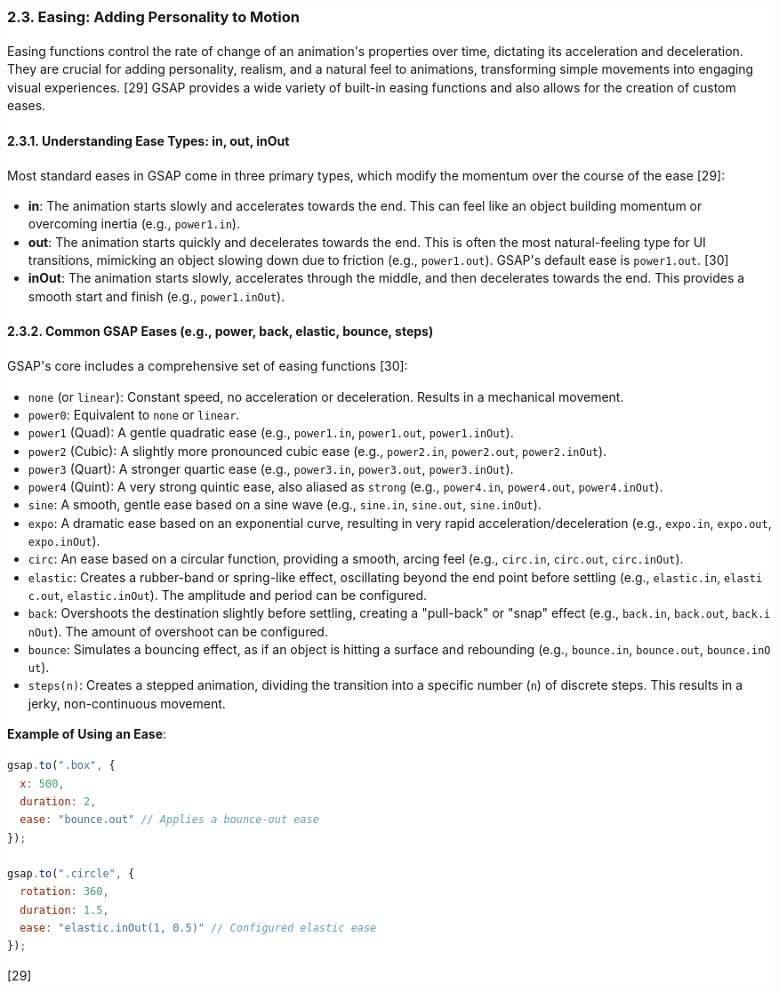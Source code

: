 ### 2.3. Easing: Adding Personality to Motion

Easing functions control the rate of change of an animation's properties over time, dictating its acceleration and deceleration. They are crucial for adding personality, realism, and a natural feel to animations, transforming simple movements into engaging visual experiences. [29] GSAP provides a wide variety of built-in easing functions and also allows for the creation of custom eases.

#### 2.3.1. Understanding Ease Types: in, out, inOut

Most standard eases in GSAP come in three primary types, which modify the momentum over the course of the ease [29]:
*   **in**: The animation starts slowly and accelerates towards the end. This can feel like an object building momentum or overcoming inertia (e.g., `power1.in`).
*   **out**: The animation starts quickly and decelerates towards the end. This is often the most natural-feeling type for UI transitions, mimicking an object slowing down due to friction (e.g., `power1.out`). GSAP's default ease is `power1.out`. [30]
*   **inOut**: The animation starts slowly, accelerates through the middle, and then decelerates towards the end. This provides a smooth start and finish (e.g., `power1.inOut`).

#### 2.3.2. Common GSAP Eases (e.g., power, back, elastic, bounce, steps)

GSAP's core includes a comprehensive set of easing functions [30]:
*   `none` (or `linear`): Constant speed, no acceleration or deceleration. Results in a mechanical movement.
*   `power0`: Equivalent to `none` or `linear`.
*   `power1` (Quad): A gentle quadratic ease (e.g., `power1.in`, `power1.out`, `power1.inOut`).
*   `power2` (Cubic): A slightly more pronounced cubic ease (e.g., `power2.in`, `power2.out`, `power2.inOut`).
*   `power3` (Quart): A stronger quartic ease (e.g., `power3.in`, `power3.out`, `power3.inOut`).
*   `power4` (Quint): A very strong quintic ease, also aliased as `strong` (e.g., `power4.in`, `power4.out`, `power4.inOut`).
*   `sine`: A smooth, gentle ease based on a sine wave (e.g., `sine.in`, `sine.out`, `sine.inOut`).
*   `expo`: A dramatic ease based on an exponential curve, resulting in very rapid acceleration/deceleration (e.g., `expo.in`, `expo.out`, `expo.inOut`).
*   `circ`: An ease based on a circular function, providing a smooth, arcing feel (e.g., `circ.in`, `circ.out`, `circ.inOut`).
*   `elastic`: Creates a rubber-band or spring-like effect, oscillating beyond the end point before settling (e.g., `elastic.in`, `elastic.out`, `elastic.inOut`). The amplitude and period can be configured.
*   `back`: Overshoots the destination slightly before settling, creating a "pull-back" or "snap" effect (e.g., `back.in`, `back.out`, `back.inOut`). The amount of overshoot can be configured.
*   `bounce`: Simulates a bouncing effect, as if an object is hitting a surface and rebounding (e.g., `bounce.in`, `bounce.out`, `bounce.inOut`).
*   `steps(n)`: Creates a stepped animation, dividing the transition into a specific number (`n`) of discrete steps. This results in a jerky, non-continuous movement.

**Example of Using an Ease**:
```javascript
gsap.to(".box", {
  x: 500,
  duration: 2,
  ease: "bounce.out" // Applies a bounce-out ease
});

gsap.to(".circle", {
  rotation: 360,
  duration: 1.5,
  ease: "elastic.inOut(1, 0.5)" // Configured elastic ease
});
```
[29]
